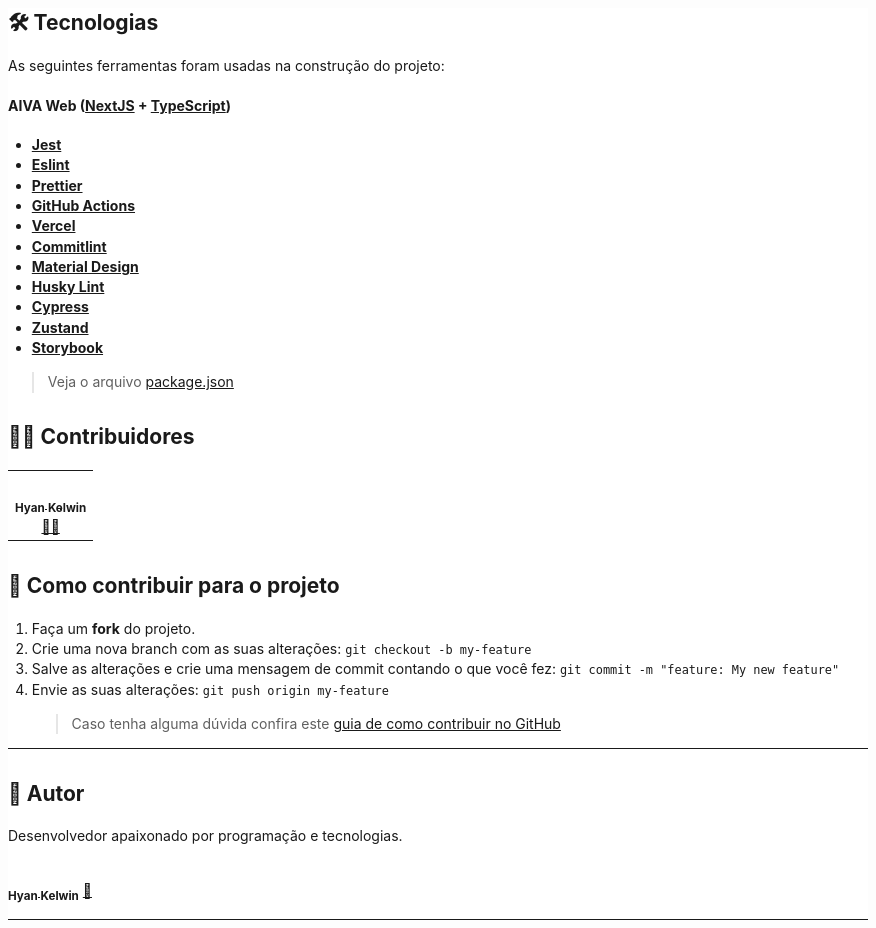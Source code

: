 
## 🛠 Tecnologias

As seguintes ferramentas foram usadas na construção do projeto:

#### **AIVA Web** ([NextJS](https://nextjs.org/) + [TypeScript](https://www.typescriptlang.org/))

- **[Jest](https://jestjs.io/)**
- **[Eslint](https://eslint.org/)**
- **[Prettier](https://prettier.io/)**
- **[GitHub Actions](https://docs.github.com/pt/actions)**
- **[Vercel](https://vercel.com/)**
- **[Commitlint](https://commitlint.js.org/#/)**
- **[Material Design](https://mui.com/)**
- **[Husky Lint](https://typicode.github.io/husky/#/)**
- **[Cypress](https://www.cypress.io/)**
- **[Zustand](https://zustand-demo.pmnd.rs/)**
- **[Storybook](https://storybook.js.org/)**

> Veja o arquivo [package.json](https://github.com/hyankelwin/aiva-web/blob/main/package.json)

## 👨‍💻 Contribuidores

<table>
  <tr>
    <td align="center"><a href="https://github.com/hyankelwin"><img style="border-radius: 50%;" src="https://gitlab.com/uploads/-/system/user/avatar/9851036/avatar.png" width="100px;" alt=""/><br /><sub><b>Hyan Kelwin</b></sub></a><br /><a href="https://github.com/hyankelwin" >👨‍🚀</a></td>
  </tr>
</table>

## 💪 Como contribuir para o projeto

1. Faça um **fork** do projeto.
2. Crie uma nova branch com as suas alterações: `git checkout -b my-feature`
3. Salve as alterações e crie uma mensagem de commit contando o que você fez: `git commit -m "feature: My new feature"`
4. Envie as suas alterações: `git push origin my-feature`
   > Caso tenha alguma dúvida confira este [guia de como contribuir no GitHub](https://www.linkedin.com/pulse/como-contribuir-em-um-projeto-open-source-github-f%C3%A1bio-amaral/?originalSubdomain=pt)

---

## 🦸 Autor

Desenvolvedor apaixonado por programação e tecnologias.

<a href="https://github.com/hyankelwin">
 <img style="border-radius: 50%;" src="https://gitlab.com/uploads/-/system/user/avatar/9851036/avatar.png" width="100px;" alt=""/>
 <br />
 <sub><b>Hyan Kelwin</b></sub></a> <a href="https://github.com/hyankelwin" title="GitHub Hyan">🚀</a>
 <br />

---
